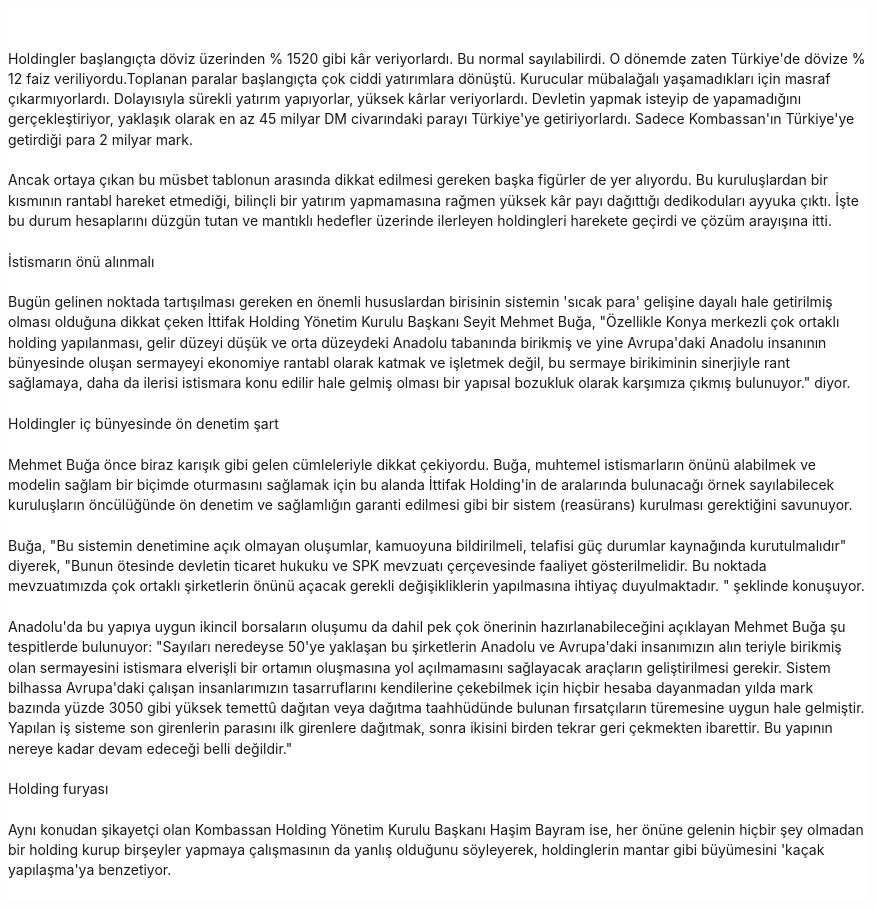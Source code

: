    <br/>
   <br/>
   Holdingler başlangıçta döviz üzerinden % 1520 gibi kâr veriyorlardı. Bu normal sayılabilirdi. O dönemde zaten Türkiye'de dövize % 12 faiz veriliyordu.Toplanan paralar başlangıçta çok ciddi yatırımlara dönüştü. Kurucular mübalağalı yaşamadıkları için masraf çıkarmıyorlardı. Dolayısıyla sürekli yatırım yapıyorlar, yüksek kârlar veriyorlardı. Devletin yapmak isteyip de yapamadığını gerçekleştiriyor, yaklaşık olarak en az 45 milyar DM civarındaki parayı Türkiye'ye getiriyorlardı. Sadece Kombassan'ın Türkiye'ye getirdiği para 2 milyar mark.
   <br/>
   <br/>
   Ancak ortaya çıkan bu müsbet tablonun arasında dikkat edilmesi gereken başka figürler de yer alıyordu. Bu kuruluşlardan bir kısmının rantabl hareket etmediği, bilinçli bir yatırım yapmamasına rağmen yüksek kâr payı dağıttığı dedikoduları ayyuka çıktı. İşte bu durum hesaplarını düzgün tutan ve mantıklı hedefler üzerinde ilerleyen holdingleri harekete geçirdi ve çözüm arayışına itti.
   <br/>
   <br/>
   İstismarın önü alınmalı
   <br/>
   <br/>
   Bugün gelinen noktada tartışılması gereken en önemli hususlardan birisinin sistemin 'sıcak para' gelişine dayalı hale getirilmiş olması olduğuna dikkat çeken İttifak Holding Yönetim Kurulu Başkanı Seyit Mehmet Buğa, "Özellikle Konya merkezli çok ortaklı holding yapılanması, gelir düzeyi düşük ve orta düzeydeki Anadolu tabanında birikmiş ve yine Avrupa'daki Anadolu insanının bünyesinde oluşan sermayeyi ekonomiye rantabl olarak katmak ve işletmek değil, bu sermaye birikiminin sinerjiyle rant sağlamaya, daha da ilerisi istismara konu edilir hale gelmiş olması bir yapısal bozukluk olarak karşımıza çıkmış bulunuyor." diyor.
   <br/>
   <br/>
   Holdingler iç bünyesinde ön denetim şart
   <br/>
   <br/>
   Mehmet Buğa önce biraz karışık gibi gelen cümleleriyle dikkat çekiyordu. Buğa, muhtemel istismarların önünü alabilmek ve modelin sağlam bir biçimde oturmasını sağlamak için bu alanda İttifak Holding'in de aralarında bulunacağı örnek sayılabilecek kuruluşların öncülüğünde ön denetim ve sağlamlığın garanti edilmesi gibi bir sistem (reasürans) kurulması gerektiğini savunuyor.
   <br/>
   <br/>
   Buğa, "Bu sistemin denetimine açık olmayan oluşumlar, kamuoyuna bildirilmeli, telafisi güç durumlar kaynağında kurutulmalıdır" diyerek, "Bunun ötesinde devletin ticaret hukuku ve SPK mevzuatı çerçevesinde faaliyet gösterilmelidir. Bu noktada mevzuatımızda çok ortaklı şirketlerin önünü açacak gerekli değişikliklerin yapılmasına ihtiyaç duyulmaktadır. " şeklinde konuşuyor.
   <br/>
   <br/>
   Anadolu'da bu yapıya uygun ikincil borsaların oluşumu da dahil pek çok önerinin hazırlanabileceğini açıklayan Mehmet Buğa şu tespitlerde bulunuyor: "Sayıları neredeyse 50'ye yaklaşan bu şirketlerin Anadolu ve Avrupa'daki insanımızın alın teriyle birikmiş olan sermayesini istismara elverişli bir ortamın oluşmasına yol açılmamasını sağlayacak araçların geliştirilmesi gerekir. Sistem bilhassa Avrupa'daki çalışan insanlarımızın tasarruflarını kendilerine çekebilmek için hiçbir hesaba dayanmadan yılda mark bazında yüzde 3050 gibi yüksek temettû dağıtan veya dağıtma taahhüdünde bulunan fırsatçıların türemesine uygun hale gelmiştir. Yapılan iş sisteme son girenlerin parasını ilk girenlere dağıtmak, sonra ikisini birden tekrar geri çekmekten ibarettir. Bu yapının nereye kadar devam edeceği belli değildir."
   <br/>
   <br/>
   Holding furyası
   <br/>
   <br/>
   Aynı konudan şikayetçi olan Kombassan Holding Yönetim Kurulu Başkanı Haşim Bayram ise, her önüne gelenin hiçbir şey olmadan bir holding kurup birşeyler yapmaya çalışmasının da yanlış olduğunu söyleyerek, holdinglerin mantar gibi büyümesini 'kaçak yapılaşma'ya benzetiyor.
   <br/>
   <br/>